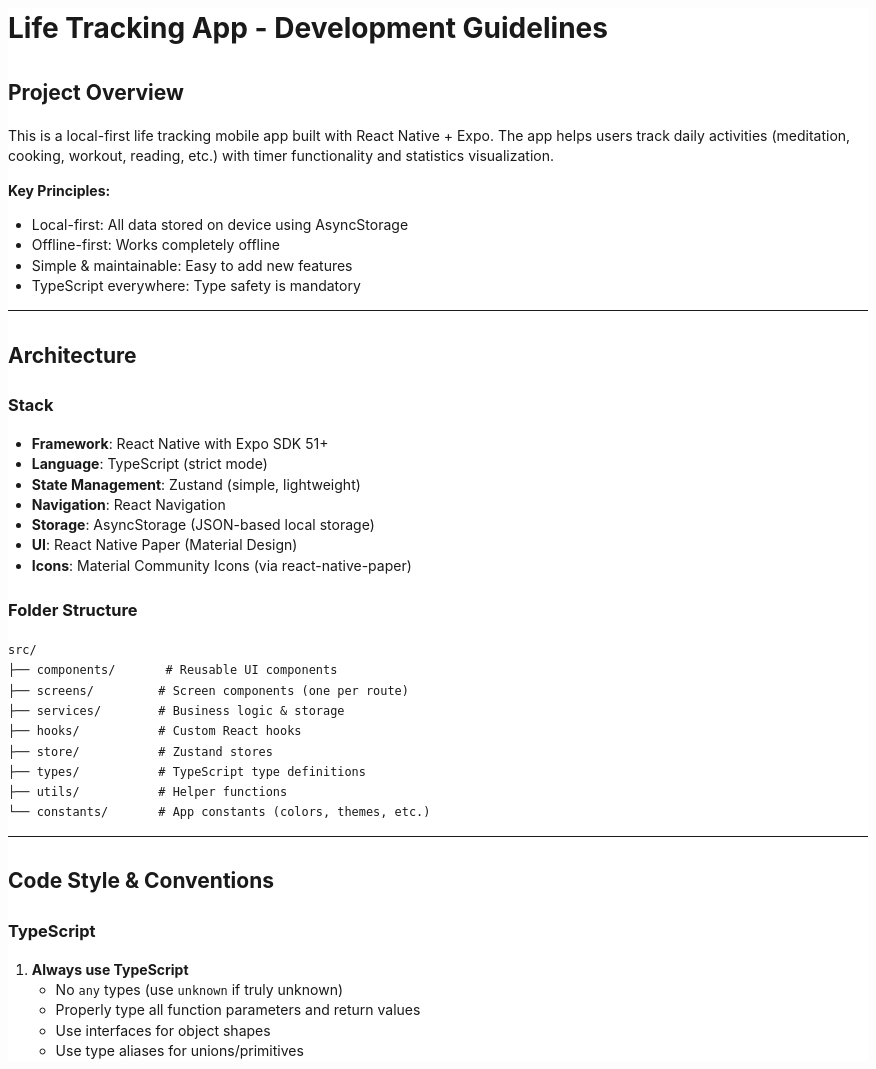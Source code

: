 # Life Tracking App - Development Guidelines

## Project Overview

This is a local-first life tracking mobile app built with React Native + Expo. The app helps users track daily activities (meditation, cooking, workout, reading, etc.) with timer functionality and statistics visualization.

**Key Principles:**
- Local-first: All data stored on device using AsyncStorage
- Offline-first: Works completely offline
- Simple & maintainable: Easy to add new features
- TypeScript everywhere: Type safety is mandatory

---

## Architecture

### Stack
- **Framework**: React Native with Expo SDK 51+
- **Language**: TypeScript (strict mode)
- **State Management**: Zustand (simple, lightweight)
- **Navigation**: React Navigation
- **Storage**: AsyncStorage (JSON-based local storage)
- **UI**: React Native Paper (Material Design)
- **Icons**: Material Community Icons (via react-native-paper)

### Folder Structure

```
src/
├── components/       # Reusable UI components
├── screens/         # Screen components (one per route)
├── services/        # Business logic & storage
├── hooks/           # Custom React hooks
├── store/           # Zustand stores
├── types/           # TypeScript type definitions
├── utils/           # Helper functions
└── constants/       # App constants (colors, themes, etc.)
```

---

## Code Style & Conventions

### TypeScript

1. **Always use TypeScript**
   - No `any` types (use `unknown` if truly unknown)
   - Properly type all function parameters and return values
   - Use interfaces for object shapes
   - Use type aliases for unions/primitives
